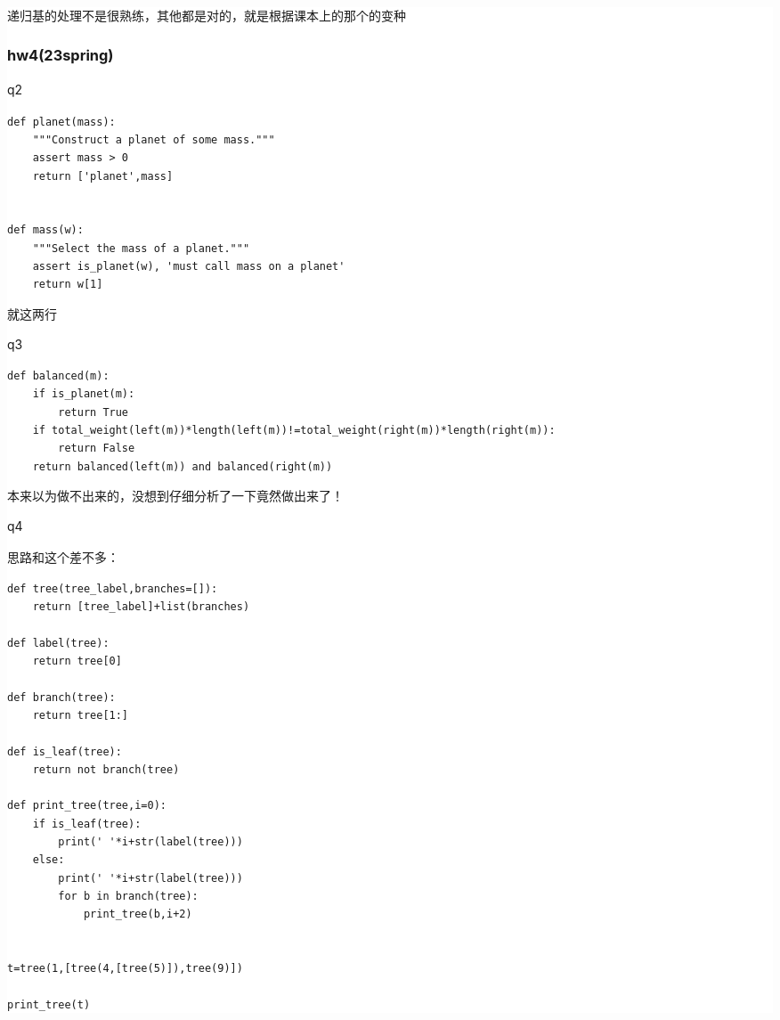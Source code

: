 递归基的处理不是很熟练，其他都是对的，就是根据课本上的那个的变种


### hw4(23spring)

q2

```
def planet(mass):  
    """Construct a planet of some mass."""  
    assert mass > 0  
    return ['planet',mass]  
  
  
def mass(w):  
    """Select the mass of a planet."""  
    assert is_planet(w), 'must call mass on a planet'  
    return w[1]
```

就这两行

q3

```
def balanced(m):  
    if is_planet(m):  
        return True  
    if total_weight(left(m))*length(left(m))!=total_weight(right(m))*length(right(m)):  
        return False  
    return balanced(left(m)) and balanced(right(m))
```

本来以为做不出来的，没想到仔细分析了一下竟然做出来了！

q4

思路和这个差不多：

```
def tree(tree_label,branches=[]):  
    return [tree_label]+list(branches)  
  
def label(tree):  
    return tree[0]  
  
def branch(tree):  
    return tree[1:]  
  
def is_leaf(tree):  
    return not branch(tree)  
  
def print_tree(tree,i=0):  
    if is_leaf(tree):  
        print(' '*i+str(label(tree)))  
    else:  
        print(' '*i+str(label(tree)))  
        for b in branch(tree):  
            print_tree(b,i+2)  
  
  
t=tree(1,[tree(4,[tree(5)]),tree(9)])  
  
print_tree(t)
```
